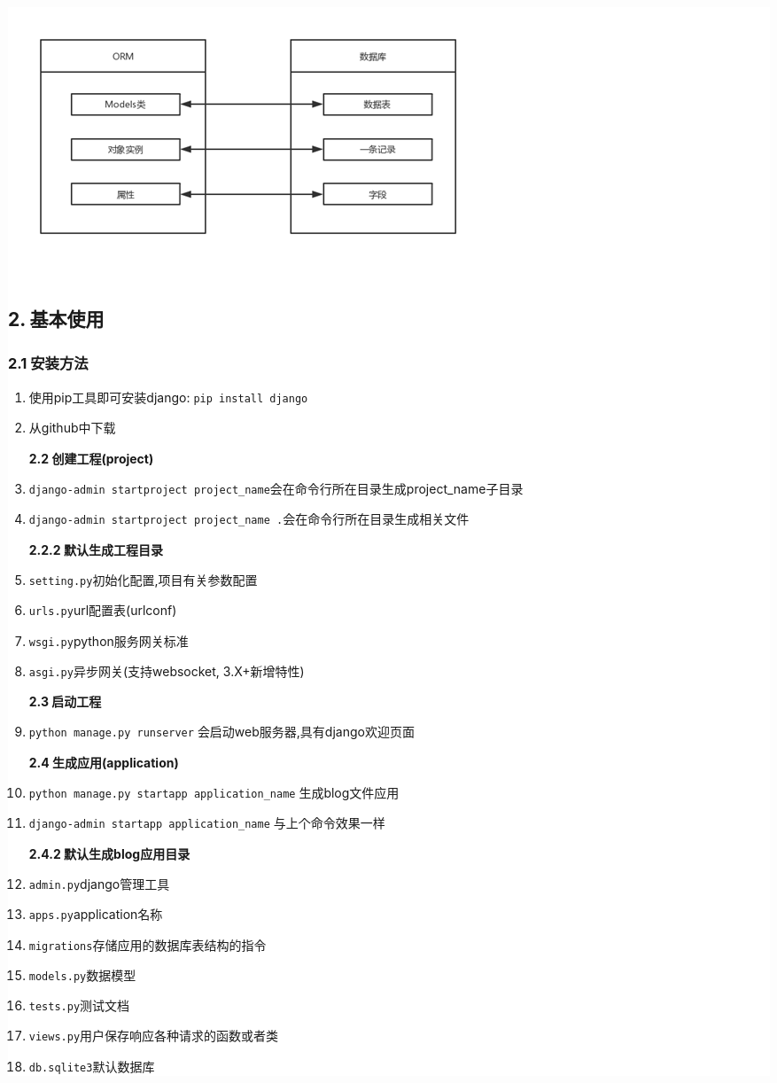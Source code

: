 ![&#x5BF9;&#x5E94;&#x5173;&#x7CFB;&#x8868;](../.gitbook/assets/ORM映射.png)

## 2. 基本使用

### 2.1 安装方法

1. 使用pip工具即可安装django: `pip install django`
2. 从github中下载

   **2.2 创建工程\(project\)**

3. `django-admin startproject project_name`会在命令行所在目录生成project\_name子目录
4. `django-admin startproject project_name .`会在命令行所在目录生成相关文件

   **2.2.2 默认生成工程目录**

5. `setting.py`初始化配置,项目有关参数配置
6. `urls.py`url配置表\(urlconf\)
7. `wsgi.py`python服务网关标准
8. `asgi.py`异步网关\(支持websocket, 3.X+新增特性\)

   **2.3 启动工程**

9. `python manage.py runserver` 会启动web服务器,具有django欢迎页面

   **2.4 生成应用\(application\)**

10. `python manage.py startapp application_name` 生成blog文件应用
11. `django-admin startapp application_name` 与上个命令效果一样

    **2.4.2 默认生成blog应用目录**

12. `admin.py`django管理工具
13. `apps.py`application名称
14. `migrations`存储应用的数据库表结构的指令
15. `models.py`数据模型
16. `tests.py`测试文档
17. `views.py`用户保存响应各种请求的函数或者类
18. `db.sqlite3`默认数据库
